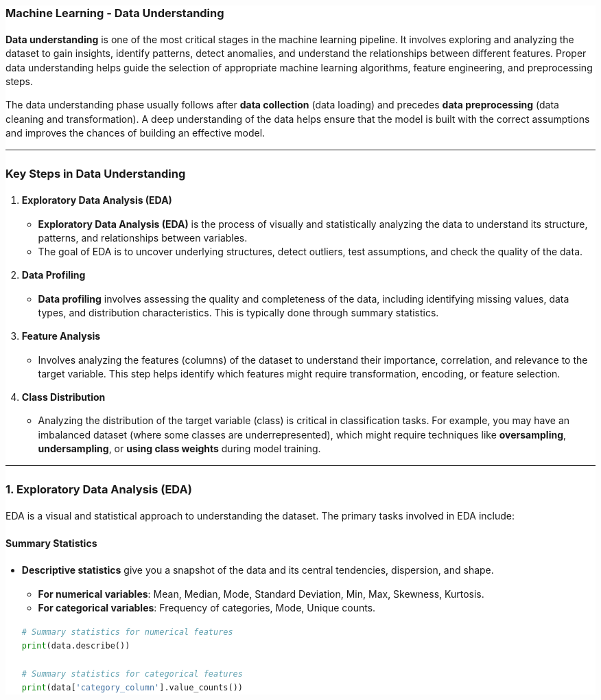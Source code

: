 ### **Machine Learning - Data Understanding**

**Data understanding** is one of the most critical stages in the machine learning pipeline. It involves exploring and analyzing the dataset to gain insights, identify patterns, detect anomalies, and understand the relationships between different features. Proper data understanding helps guide the selection of appropriate machine learning algorithms, feature engineering, and preprocessing steps.

The data understanding phase usually follows after **data collection** (data loading) and precedes **data preprocessing** (data cleaning and transformation). A deep understanding of the data helps ensure that the model is built with the correct assumptions and improves the chances of building an effective model.

---

### Key Steps in Data Understanding

1. **Exploratory Data Analysis (EDA)**
   - **Exploratory Data Analysis (EDA)** is the process of visually and statistically analyzing the data to understand its structure, patterns, and relationships between variables.
   - The goal of EDA is to uncover underlying structures, detect outliers, test assumptions, and check the quality of the data.

2. **Data Profiling**
   - **Data profiling** involves assessing the quality and completeness of the data, including identifying missing values, data types, and distribution characteristics. This is typically done through summary statistics.

3. **Feature Analysis**
   - Involves analyzing the features (columns) of the dataset to understand their importance, correlation, and relevance to the target variable. This step helps identify which features might require transformation, encoding, or feature selection.

4. **Class Distribution**
   - Analyzing the distribution of the target variable (class) is critical in classification tasks. For example, you may have an imbalanced dataset (where some classes are underrepresented), which might require techniques like **oversampling**, **undersampling**, or **using class weights** during model training.

---

### 1. **Exploratory Data Analysis (EDA)**

EDA is a visual and statistical approach to understanding the dataset. The primary tasks involved in EDA include:

#### **Summary Statistics**
- **Descriptive statistics** give you a snapshot of the data and its central tendencies, dispersion, and shape.
  
  - **For numerical variables**: Mean, Median, Mode, Standard Deviation, Min, Max, Skewness, Kurtosis.
  - **For categorical variables**: Frequency of categories, Mode, Unique counts.
  
  ```python
  # Summary statistics for numerical features
  print(data.describe())

  # Summary statistics for categorical features
  print(data['category_column'].value_counts())
  ```
